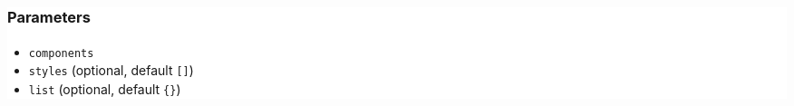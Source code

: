 ### Parameters

-   `components`  
-   `styles`   (optional, default `[]`)
-   `list`   (optional, default `{}`)

[1]: https://developer.mozilla.org/docs/Web/JavaScript/Reference/Global_Objects/String

[2]: https://developer.mozilla.org/docs/Web/JavaScript/Reference/Global_Objects/Object

[3]: https://developer.mozilla.org/docs/Web/JavaScript/Reference/Global_Objects/Boolean

[4]: https://developer.mozilla.org/docs/Web/JavaScript/Reference/Global_Objects/Array

[5]: https://github.com/artf/grapesjs/blob/master/src/utils/Resizer.js

[6]: https://developer.mozilla.org/docs/Web/JavaScript/Reference/Statements/function

[7]: /modules/Components-js.html

[8]: /modules/Traits.html

[9]: #component

[10]: https://developer.mozilla.org/docs/Web/JavaScript/Reference/Global_Objects/Number

[11]: https://github.com/artf/grapesjs/issues/1936

[12]: https://developer.mozilla.org/docs/Web/HTML/Element
